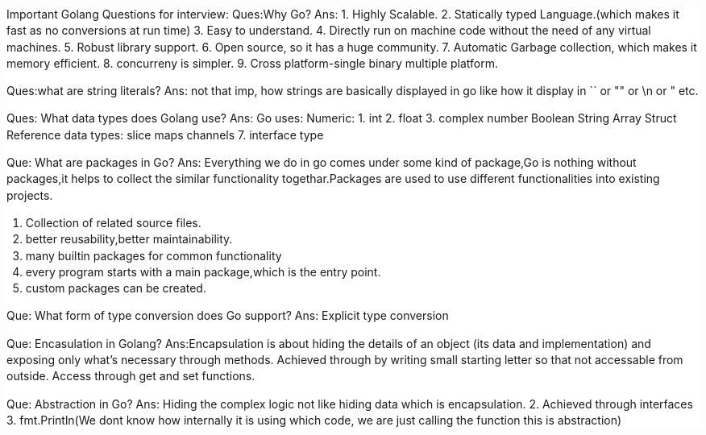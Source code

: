Important Golang Questions for interview:
Ques:Why Go?
Ans: 1. Highly Scalable.
    2. Statically typed Language.(which makes it fast as no conversions at run time)
    3. Easy to understand.
    4. Directly run on machine code without the need of any virtual machines.
    5. Robust library support.
    6. Open source, so it has a huge community.
    7. Automatic Garbage collection, which makes it memory efficient.
    8. concurreny is simpler.
    9. Cross platform-single binary multiple platform.

Ques:what are string literals?
Ans: not that imp, how strings are basically displayed in go like how it display in `` or "" or \n or \" etc.

Ques: What data types does Golang use?
Ans: Go uses:
Numeric:
    1. int
    2. float
    3. complex number
Boolean
String
Array
Struct
Reference data types:
    slice
    maps
    channels
7. interface type

Que: What are packages in Go?
Ans: Everything we do in go comes under some kind of package,Go is nothing without packages,it helps to collect the similar functionality togethar.Packages are used to use different functionalities into existing projects.
1. Collection of related source files.
2. better reusability,better maintainability.
3. many builtin packages for common functionality
4. every program starts with a main package,which is the entry point.
5. custom packages can be created.

Que: What form of type conversion does Go support?
Ans: Explicit type conversion


Que: Encasulation in Golang?
Ans:Encapsulation is about hiding the details of an object (its data and implementation) and exposing only what’s necessary through methods.
Achieved through by writing small starting letter so that not accessable from outside.
Access through get and set functions.

Que: Abstraction in Go?
Ans: Hiding the complex logic not like hiding data which is encapsulation.
2. Achieved through interfaces
3. fmt.Println(We dont know how internally it is using which code, we are just calling the function this is abstraction)

